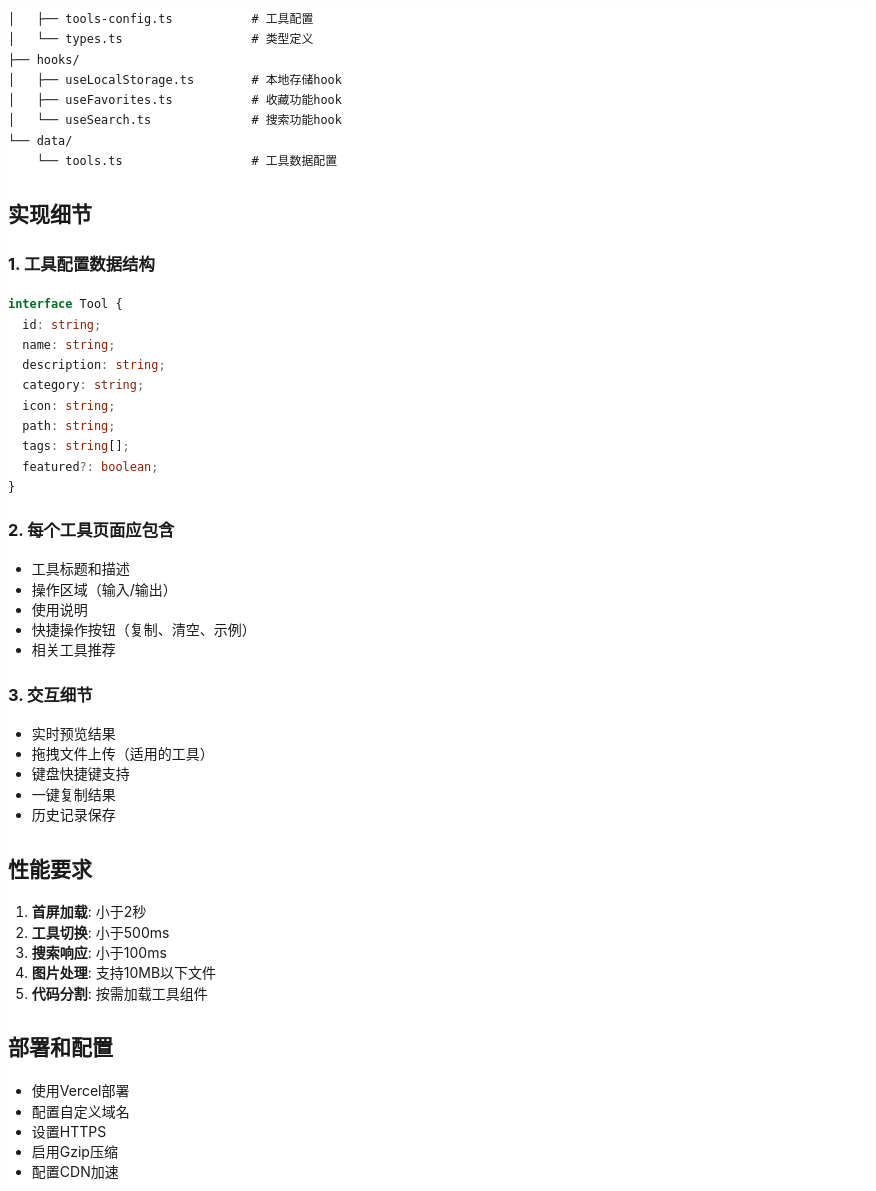 ```
│   ├── tools-config.ts           # 工具配置
│   └── types.ts                  # 类型定义
├── hooks/
│   ├── useLocalStorage.ts        # 本地存储hook
│   ├── useFavorites.ts           # 收藏功能hook
│   └── useSearch.ts              # 搜索功能hook
└── data/
    └── tools.ts                  # 工具数据配置
```

## 实现细节

### 1. 工具配置数据结构
```typescript
interface Tool {
  id: string;
  name: string;
  description: string;
  category: string;
  icon: string;
  path: string;
  tags: string[];
  featured?: boolean;
}
```

### 2. 每个工具页面应包含
- 工具标题和描述
- 操作区域（输入/输出）
- 使用说明
- 快捷操作按钮（复制、清空、示例）
- 相关工具推荐

### 3. 交互细节
- 实时预览结果
- 拖拽文件上传（适用的工具）
- 键盘快捷键支持
- 一键复制结果
- 历史记录保存

## 性能要求
1. **首屏加载**: 小于2秒
2. **工具切换**: 小于500ms
3. **搜索响应**: 小于100ms
4. **图片处理**: 支持10MB以下文件
5. **代码分割**: 按需加载工具组件

## 部署和配置
- 使用Vercel部署
- 配置自定义域名
- 设置HTTPS
- 启用Gzip压缩
- 配置CDN加速
